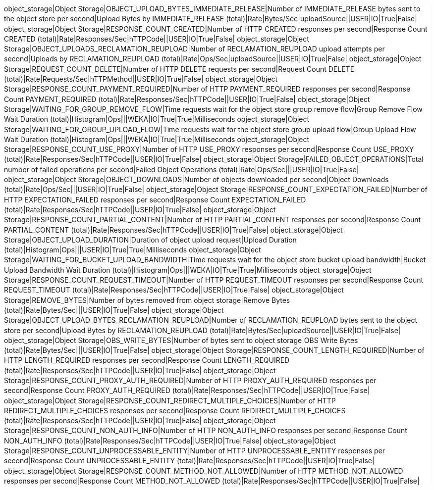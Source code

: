 object_storage|Object Storage|OBJECT_UPLOAD_BYTES_IMMEDIATE_RELEASE|Number of IMMEDIATE_RELEASE bytes sent to the object store per second|Upload Bytes by IMMEDIATE_RELEASE (total)|Rate|Bytes/Sec|uploadSource||USER|IO|True|False|
object_storage|Object Storage|RESPONSE_COUNT_CREATED|Number of HTTP CREATED responses per second|Response Count CREATED (total)|Rate|Responses/Sec|hTTPCode||USER|IO|True|False|
object_storage|Object Storage|OBJECT_UPLOADS_RECLAMATION_REUPLOAD|Number of RECLAMATION_REUPLOAD upload attempts per second|Uploads by RECLAMATION_REUPLOAD (total)|Rate|Ops/Sec|uploadSource||USER|IO|True|False|
object_storage|Object Storage|REQUEST_COUNT_DELETE|Number of HTTP DELETE requests per second|Request Count DELETE (total)|Rate|Requests/Sec|hTTPMethod||USER|IO|True|False|
object_storage|Object Storage|RESPONSE_COUNT_PAYMENT_REQUIRED|Number of HTTP PAYMENT_REQUIRED responses per second|Response Count PAYMENT_REQUIRED (total)|Rate|Responses/Sec|hTTPCode||USER|IO|True|False|
object_storage|Object Storage|WAITING_FOR_GROUP_REMOVE_FLOW|Time requests wait for the object store group remove flow|Group Remove Flow Wait Duration (total)|Histogram|Ops|||WEKA|IO|True|True|Milliseconds
object_storage|Object Storage|WAITING_FOR_GROUP_UPLOAD_FLOW|Time requests wait for the object store group upload flow|Group Upload Flow Wait Duration (total)|Histogram|Ops|||WEKA|IO|True|True|Milliseconds
object_storage|Object Storage|RESPONSE_COUNT_USE_PROXY|Number of HTTP USE_PROXY responses per second|Response Count USE_PROXY (total)|Rate|Responses/Sec|hTTPCode||USER|IO|True|False|
object_storage|Object Storage|FAILED_OBJECT_OPERATIONS|Total number of failed operations per second|Failed Object Operations (total)|Rate|Ops/Sec|||USER|IO|True|False|
object_storage|Object Storage|OBJECT_DOWNLOADS|Number of objects downloaded per second|Object Downloads (total)|Rate|Ops/Sec|||USER|IO|True|False|
object_storage|Object Storage|RESPONSE_COUNT_EXPECTATION_FAILED|Number of HTTP EXPECTATION_FAILED responses per second|Response Count EXPECTATION_FAILED (total)|Rate|Responses/Sec|hTTPCode||USER|IO|True|False|
object_storage|Object Storage|RESPONSE_COUNT_PARTIAL_CONTENT|Number of HTTP PARTIAL_CONTENT responses per second|Response Count PARTIAL_CONTENT (total)|Rate|Responses/Sec|hTTPCode||USER|IO|True|False|
object_storage|Object Storage|OBJECT_UPLOAD_DURATION|Duration of object upload request|Upload Duration (total)|Histogram|Ops|||USER|IO|True|True|Milliseconds
object_storage|Object Storage|WAITING_FOR_BUCKET_UPLOAD_BANDWIDTH|Time requests wait for the object store bucket upload bandwidth|Bucket Upload Bandwidth Wait Duration (total)|Histogram|Ops|||WEKA|IO|True|True|Milliseconds
object_storage|Object Storage|RESPONSE_COUNT_REQUEST_TIMEOUT|Number of HTTP REQUEST_TIMEOUT responses per second|Response Count REQUEST_TIMEOUT (total)|Rate|Responses/Sec|hTTPCode||USER|IO|True|False|
object_storage|Object Storage|REMOVE_BYTES|Number of bytes removed from object storage|Remove Bytes (total)|Rate|Bytes/Sec|||USER|IO|True|False|
object_storage|Object Storage|OBJECT_UPLOAD_BYTES_RECLAMATION_REUPLOAD|Number of RECLAMATION_REUPLOAD bytes sent to the object store per second|Upload Bytes by RECLAMATION_REUPLOAD (total)|Rate|Bytes/Sec|uploadSource||USER|IO|True|False|
object_storage|Object Storage|OBS_WRITE_BYTES|Number of bytes sent to object storage|OBS Write Bytes (total)|Rate|Bytes/Sec|||USER|IO|True|False|
object_storage|Object Storage|RESPONSE_COUNT_LENGTH_REQUIRED|Number of HTTP LENGTH_REQUIRED responses per second|Response Count LENGTH_REQUIRED (total)|Rate|Responses/Sec|hTTPCode||USER|IO|True|False|
object_storage|Object Storage|RESPONSE_COUNT_PROXY_AUTH_REQUIRED|Number of HTTP PROXY_AUTH_REQUIRED responses per second|Response Count PROXY_AUTH_REQUIRED (total)|Rate|Responses/Sec|hTTPCode||USER|IO|True|False|
object_storage|Object Storage|RESPONSE_COUNT_REDIRECT_MULTIPLE_CHOICES|Number of HTTP REDIRECT_MULTIPLE_CHOICES responses per second|Response Count REDIRECT_MULTIPLE_CHOICES (total)|Rate|Responses/Sec|hTTPCode||USER|IO|True|False|
object_storage|Object Storage|RESPONSE_COUNT_NON_AUTH_INFO|Number of HTTP NON_AUTH_INFO responses per second|Response Count NON_AUTH_INFO (total)|Rate|Responses/Sec|hTTPCode||USER|IO|True|False|
object_storage|Object Storage|RESPONSE_COUNT_UNPROCESSABLE_ENTITY|Number of HTTP UNPROCESSABLE_ENTITY responses per second|Response Count UNPROCESSABLE_ENTITY (total)|Rate|Responses/Sec|hTTPCode||USER|IO|True|False|
object_storage|Object Storage|RESPONSE_COUNT_METHOD_NOT_ALLOWED|Number of HTTP METHOD_NOT_ALLOWED responses per second|Response Count METHOD_NOT_ALLOWED (total)|Rate|Responses/Sec|hTTPCode||USER|IO|True|False|